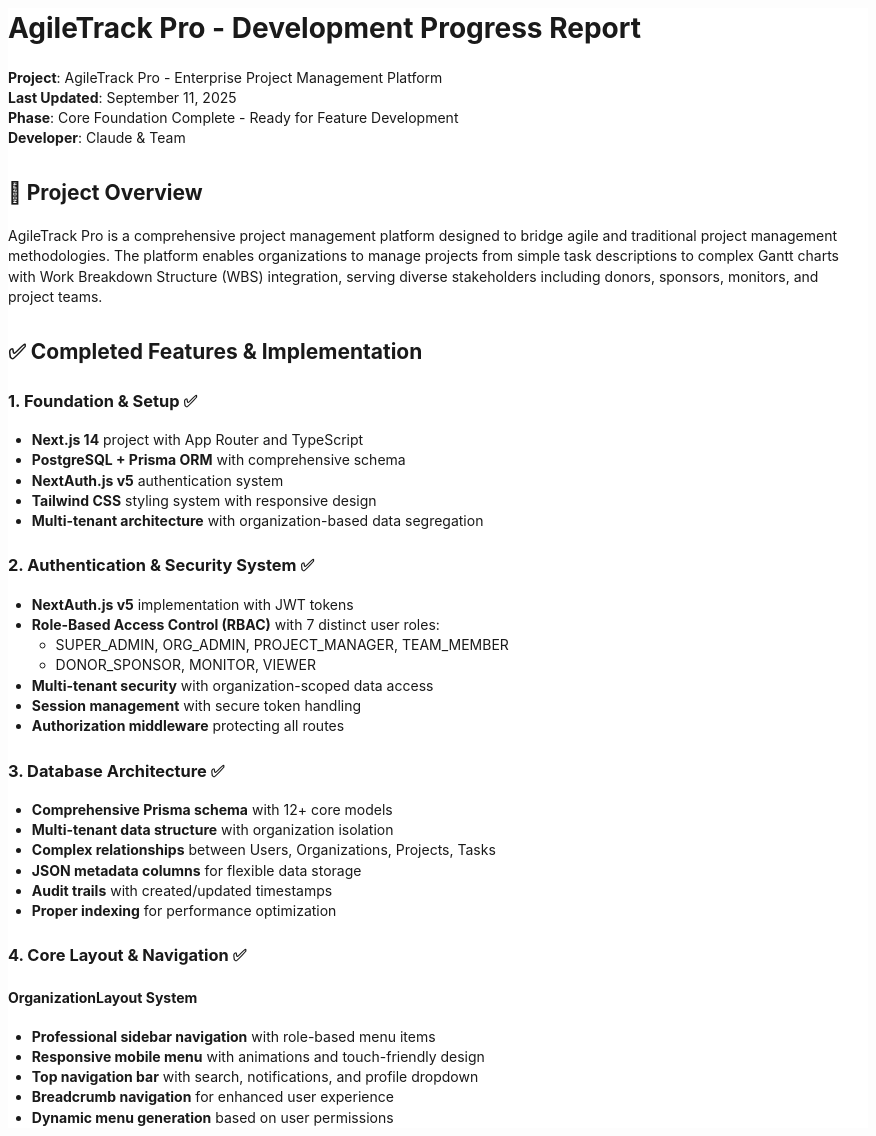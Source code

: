 # AgileTrack Pro - Development Progress Report

**Project**: AgileTrack Pro - Enterprise Project Management Platform  
**Last Updated**: September 11, 2025  
**Phase**: Core Foundation Complete - Ready for Feature Development  
**Developer**: Claude & Team  

## 🎯 Project Overview

AgileTrack Pro is a comprehensive project management platform designed to bridge agile and traditional project management methodologies. The platform enables organizations to manage projects from simple task descriptions to complex Gantt charts with Work Breakdown Structure (WBS) integration, serving diverse stakeholders including donors, sponsors, monitors, and project teams.

## ✅ Completed Features & Implementation

### 1. **Foundation & Setup** ✅
- **Next.js 14** project with App Router and TypeScript
- **PostgreSQL + Prisma ORM** with comprehensive schema
- **NextAuth.js v5** authentication system
- **Tailwind CSS** styling system with responsive design
- **Multi-tenant architecture** with organization-based data segregation

### 2. **Authentication & Security System** ✅
- **NextAuth.js v5** implementation with JWT tokens
- **Role-Based Access Control (RBAC)** with 7 distinct user roles:
  - SUPER_ADMIN, ORG_ADMIN, PROJECT_MANAGER, TEAM_MEMBER
  - DONOR_SPONSOR, MONITOR, VIEWER
- **Multi-tenant security** with organization-scoped data access
- **Session management** with secure token handling
- **Authorization middleware** protecting all routes

### 3. **Database Architecture** ✅
- **Comprehensive Prisma schema** with 12+ core models
- **Multi-tenant data structure** with organization isolation
- **Complex relationships** between Users, Organizations, Projects, Tasks
- **JSON metadata columns** for flexible data storage
- **Audit trails** with created/updated timestamps
- **Proper indexing** for performance optimization

### 4. **Core Layout & Navigation** ✅

#### **OrganizationLayout System**
- **Professional sidebar navigation** with role-based menu items
- **Responsive mobile menu** with animations and touch-friendly design
- **Top navigation bar** with search, notifications, and profile dropdown
- **Breadcrumb navigation** for enhanced user experience
- **Dynamic menu generation** based on user permissions
